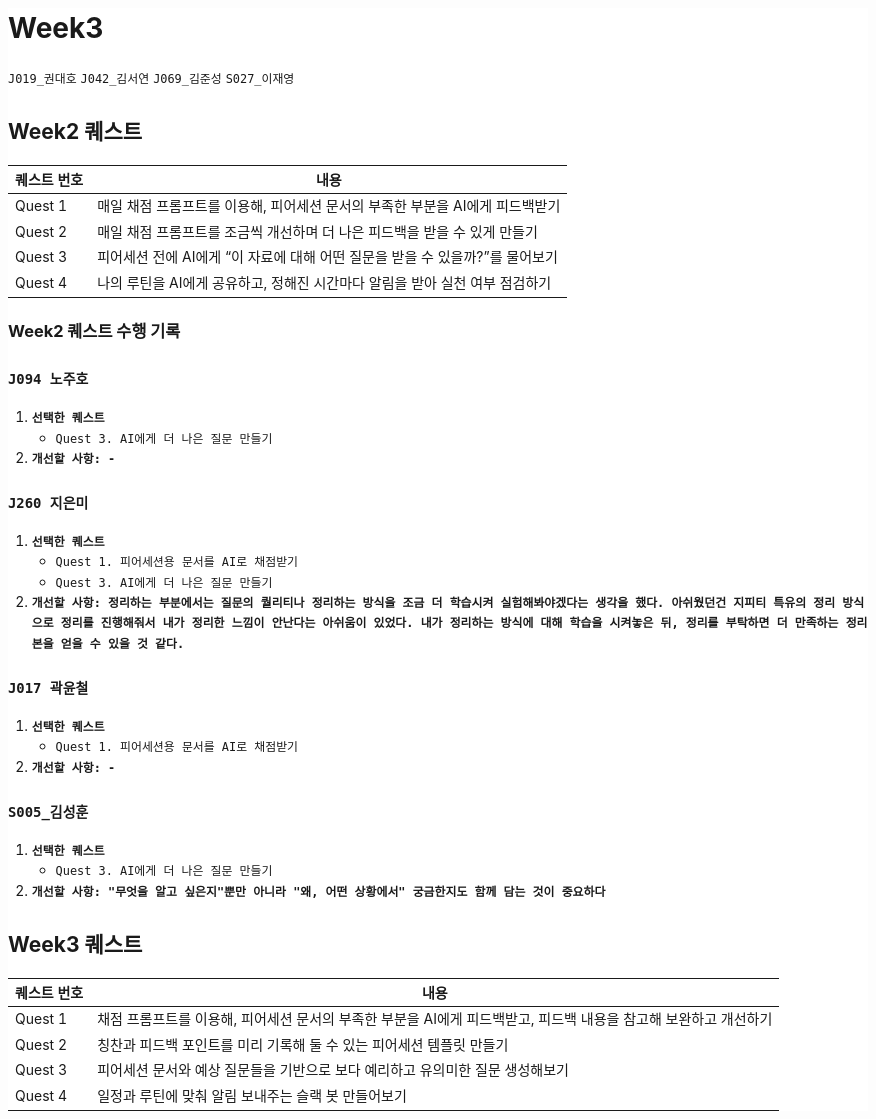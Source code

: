 # Week3
`J019_권대호` `J042_김서연` `J069_김준성` `S027_이재영`

## Week2 퀘스트

| 퀘스트 번호 | 내용                                                                         |
| ----------- | ---------------------------------------------------------------------------- |
| Quest 1     | 매일 채점 프롬프트를 이용해, 피어세션 문서의 부족한 부분을 AI에게 피드백받기 |
| Quest 2     | 매일 채점 프롬프트를 조금씩 개선하며 더 나은 피드백을 받을 수 있게 만들기    |
| Quest 3     | 피어세션 전에 AI에게 “이 자료에 대해 어떤 질문을 받을 수 있을까?”를 물어보기 |
| Quest 4     | 나의 루틴을 AI에게 공유하고, 정해진 시간마다 알림을 받아 실천 여부 점검하기  |

### Week2 퀘스트 수행 기록

### `J094 노주호`
1. **`선택한 퀘스트`**
    - `Quest 3. AI에게 더 나은 질문 만들기`
2. **`개선할 사항: -`**

### `J260 지은미`
1. **`선택한 퀘스트`**
    - `Quest 1. 피어세션용 문서를 AI로 채점받기`
    - `Quest 3. AI에게 더 나은 질문 만들기`
2. **`개선할 사항: 정리하는 부분에서는 질문의 퀄리티나 정리하는 방식을 조금 더 학습시켜 실험해봐야겠다는 생각을 했다. 아쉬웠던건 지피티 특유의 정리 방식으로 정리를 진행해줘서 내가 정리한 느낌이 안난다는 아쉬움이 있었다. 내가 정리하는 방식에 대해 학습을 시켜놓은 뒤, 정리를 부탁하면 더 만족하는 정리본을 얻을 수 있을 것 같다.`**

### `J017 곽윤철`
1. **`선택한 퀘스트`**
    - `Quest 1. 피어세션용 문서를 AI로 채점받기`
2. **`개선할 사항: -`**

### `S005_김성훈`
1. **`선택한 퀘스트`**
    - `Quest 3. AI에게 더 나은 질문 만들기`
2. **`개선할 사항: "무엇을 알고 싶은지"뿐만 아니라 "왜, 어떤 상황에서" 궁금한지도 함께 담는 것이 중요하다`**

## Week3 퀘스트

| 퀘스트 번호 | 내용                                                               |
| ----------- |------------------------------------------------------------------|
| Quest 1     | 채점 프롬프트를 이용해, 피어세션 문서의 부족한 부분을 AI에게 피드백받고, 피드백 내용을 참고해 보완하고 개선하기 |
| Quest 2     | 칭찬과 피드백 포인트를 미리 기록해 둘 수 있는 피어세션 템플릿 만들기                  |
| Quest 3     | 피어세션 문서와 예상 질문들을 기반으로 보다 예리하고 유의미한 질문 생성해보기                      |
| Quest 4     | 일정과 루틴에 맞춰 알림 보내주는 슬랙 봇 만들어보기                                    |
